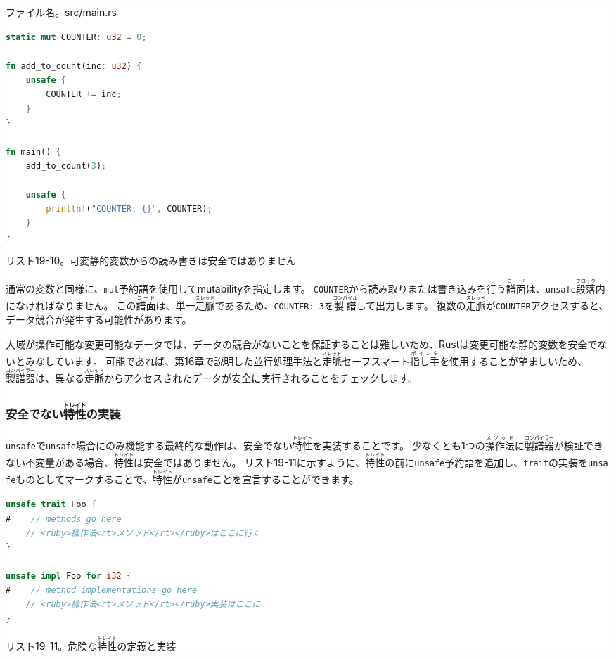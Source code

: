 <span class="filename">ファイル名。src/main.rs</span>

```rust
static mut COUNTER: u32 = 0;

fn add_to_count(inc: u32) {
    unsafe {
        COUNTER += inc;
    }
}

fn main() {
    add_to_count(3);

    unsafe {
        println!("COUNTER: {}", COUNTER);
    }
}
```

<span class="caption">リスト19-10。可変静的変数からの読み書きは安全ではありません</span>

通常の変数と同様に、`mut`予約語を使用してmutabilityを指定します。
`COUNTER`から読み取りまたは書き込みを行う<ruby>譜面<rt>コード</rt></ruby>は、`unsafe`<ruby>段落<rt>ブロック</rt></ruby>内になければなりません。
この<ruby>譜面<rt>コード</rt></ruby>は、単一<ruby>走脈<rt>スレッド</rt></ruby>であるため、`COUNTER: 3`を<ruby>製譜<rt>コンパイル</rt></ruby>して出力します。
複数の<ruby>走脈<rt>スレッド</rt></ruby>が`COUNTER`アクセスすると、データ競合が発生する可能性があります。

大域が操作可能な変更可能なデータでは、データの競合がないことを保証することは難しいため、Rustは変更可能な静的変数を安全でないとみなしています。
可能であれば、第16章で説明した並行処理手法と<ruby>走脈<rt>スレッド</rt></ruby>セーフスマート<ruby>指し手<rt>ポインタ</rt></ruby>を使用することが望ましいため、<ruby>製譜器<rt>コンパイラー</rt></ruby>は、異なる<ruby>走脈<rt>スレッド</rt></ruby>からアクセスされたデータが安全に実行されることをチェックします。

### 安全でない<ruby>特性<rt>トレイト</rt></ruby>の実装

`unsafe`で`unsafe`場合にのみ機能する最終的な動作は、安全でない<ruby>特性<rt>トレイト</rt></ruby>を実装することです。
少なくとも1つの<ruby>操作法<rt>メソッド</rt></ruby>に<ruby>製譜器<rt>コンパイラー</rt></ruby>が検証できない不変量がある場合、<ruby>特性<rt>トレイト</rt></ruby>は安全ではありません。
リスト19-11に示すように、<ruby>特性<rt>トレイト</rt></ruby>の前に`unsafe`予約語を追加し、`trait`の実装を`unsafe`ものとしてマークすることで、<ruby>特性<rt>トレイト</rt></ruby>が`unsafe`ことを宣言することができます。

```rust
unsafe trait Foo {
#    // methods go here
    // <ruby>操作法<rt>メソッド</rt></ruby>はここに行く
}

unsafe impl Foo for i32 {
#    // method implementations go here
    // <ruby>操作法<rt>メソッド</rt></ruby>実装はここに
}
```

<span class="caption">リスト19-11。危険な<ruby>特性<rt>トレイト</rt></ruby>の定義と実装</span>
